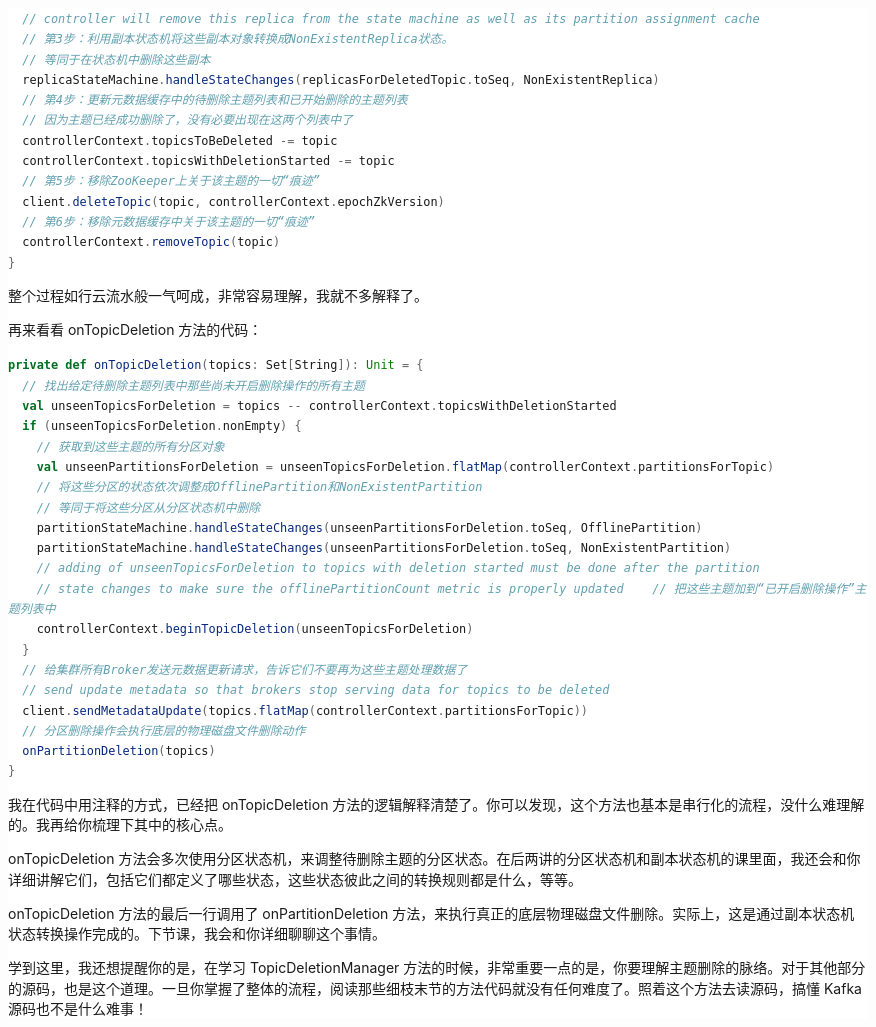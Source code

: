 ```scala
  // controller will remove this replica from the state machine as well as its partition assignment cache  
  // 第3步：利用副本状态机将这些副本对象转换成NonExistentReplica状态。  
  // 等同于在状态机中删除这些副本  
  replicaStateMachine.handleStateChanges(replicasForDeletedTopic.toSeq, NonExistentReplica)  
  // 第4步：更新元数据缓存中的待删除主题列表和已开始删除的主题列表  
  // 因为主题已经成功删除了，没有必要出现在这两个列表中了  
  controllerContext.topicsToBeDeleted -= topic  
  controllerContext.topicsWithDeletionStarted -= topic  
  // 第5步：移除ZooKeeper上关于该主题的一切“痕迹”  
  client.deleteTopic(topic, controllerContext.epochZkVersion)  
  // 第6步：移除元数据缓存中关于该主题的一切“痕迹”  
  controllerContext.removeTopic(topic)  
}
```
整个过程如行云流水般一气呵成，非常容易理解，我就不多解释了。

再来看看 onTopicDeletion 方法的代码：
```scala
private def onTopicDeletion(topics: Set[String]): Unit = {  
  // 找出给定待删除主题列表中那些尚未开启删除操作的所有主题  
  val unseenTopicsForDeletion = topics -- controllerContext.topicsWithDeletionStarted  
  if (unseenTopicsForDeletion.nonEmpty) {  
    // 获取到这些主题的所有分区对象  
    val unseenPartitionsForDeletion = unseenTopicsForDeletion.flatMap(controllerContext.partitionsForTopic)  
    // 将这些分区的状态依次调整成OfflinePartition和NonExistentPartition  
    // 等同于将这些分区从分区状态机中删除  
    partitionStateMachine.handleStateChanges(unseenPartitionsForDeletion.toSeq, OfflinePartition)  
    partitionStateMachine.handleStateChanges(unseenPartitionsForDeletion.toSeq, NonExistentPartition)  
    // adding of unseenTopicsForDeletion to topics with deletion started must be done after the partition  
    // state changes to make sure the offlinePartitionCount metric is properly updated    // 把这些主题加到“已开启删除操作”主题列表中  
    controllerContext.beginTopicDeletion(unseenTopicsForDeletion)  
  }  
  // 给集群所有Broker发送元数据更新请求，告诉它们不要再为这些主题处理数据了  
  // send update metadata so that brokers stop serving data for topics to be deleted  
  client.sendMetadataUpdate(topics.flatMap(controllerContext.partitionsForTopic))  
  // 分区删除操作会执行底层的物理磁盘文件删除动作  
  onPartitionDeletion(topics)  
}
```
我在代码中用注释的方式，已经把 onTopicDeletion 方法的逻辑解释清楚了。你可以发现，这个方法也基本是串行化的流程，没什么难理解的。我再给你梳理下其中的核心点。

onTopicDeletion 方法会多次使用分区状态机，来调整待删除主题的分区状态。在后两讲的分区状态机和副本状态机的课里面，我还会和你详细讲解它们，包括它们都定义了哪些状态，这些状态彼此之间的转换规则都是什么，等等。

onTopicDeletion 方法的最后一行调用了 onPartitionDeletion 方法，来执行真正的底层物理磁盘文件删除。实际上，这是通过副本状态机状态转换操作完成的。下节课，我会和你详细聊聊这个事情。

学到这里，我还想提醒你的是，在学习 TopicDeletionManager 方法的时候，非常重要一点的是，你要理解主题删除的脉络。对于其他部分的源码，也是这个道理。一旦你掌握了整体的流程，阅读那些细枝末节的方法代码就没有任何难度了。照着这个方法去读源码，搞懂 Kafka 源码也不是什么难事！
